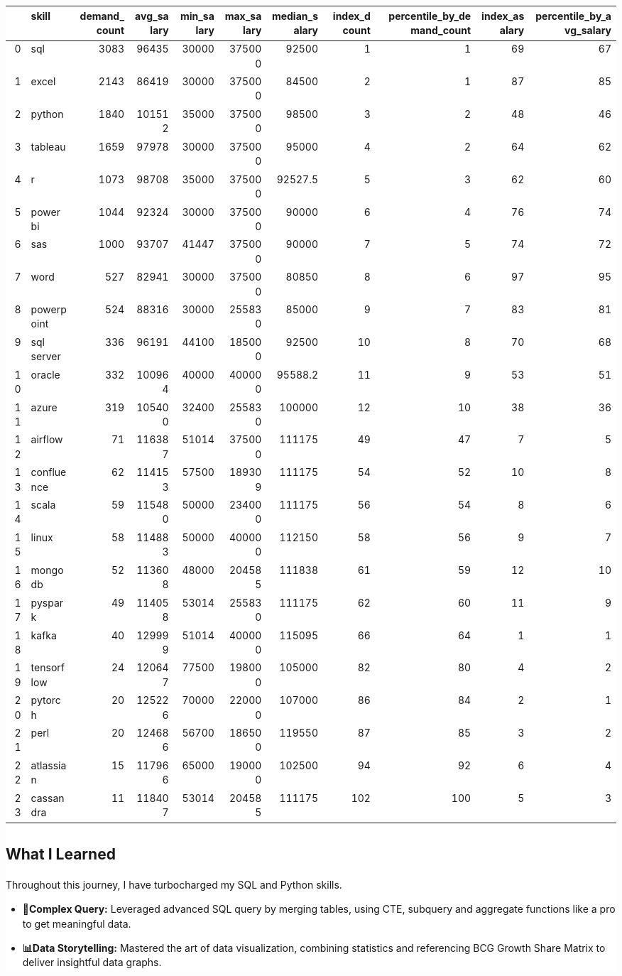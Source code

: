 |     | skill      | demand_count | avg_salary | min_salary | max_salary | median_salary | index_dcount | percentile_by_demand_count | index_asalary | percentile_by_avg_salary |
| --: | :--------- | -----------: | ---------: | ---------: | ---------: | ------------: | -----------: | -------------------------: | ------------: | -----------------------: |
|   0 | sql        |         3083 |      96435 |      30000 |     375000 |         92500 |            1 |                          1 |            69 |                       67 |
|   1 | excel      |         2143 |      86419 |      30000 |     375000 |         84500 |            2 |                          1 |            87 |                       85 |
|   2 | python     |         1840 |     101512 |      35000 |     375000 |         98500 |            3 |                          2 |            48 |                       46 |
|   3 | tableau    |         1659 |      97978 |      30000 |     375000 |         95000 |            4 |                          2 |            64 |                       62 |
|   4 | r          |         1073 |      98708 |      35000 |     375000 |       92527.5 |            5 |                          3 |            62 |                       60 |
|   5 | power bi   |         1044 |      92324 |      30000 |     375000 |         90000 |            6 |                          4 |            76 |                       74 |
|   6 | sas        |         1000 |      93707 |      41447 |     375000 |         90000 |            7 |                          5 |            74 |                       72 |
|   7 | word       |          527 |      82941 |      30000 |     375000 |         80850 |            8 |                          6 |            97 |                       95 |
|   8 | powerpoint |          524 |      88316 |      30000 |     255830 |         85000 |            9 |                          7 |            83 |                       81 |
|   9 | sql server |          336 |      96191 |      44100 |     185000 |         92500 |           10 |                          8 |            70 |                       68 |
|  10 | oracle     |          332 |     100964 |      40000 |     400000 |       95588.2 |           11 |                          9 |            53 |                       51 |
|  11 | azure      |          319 |     105400 |      32400 |     255830 |        100000 |           12 |                         10 |            38 |                       36 |
|  12 | airflow    |           71 |     116387 |      51014 |     375000 |        111175 |           49 |                         47 |             7 |                        5 |
|  13 | confluence |           62 |     114153 |      57500 |     189309 |        111175 |           54 |                         52 |            10 |                        8 |
|  14 | scala      |           59 |     115480 |      50000 |     234000 |        111175 |           56 |                         54 |             8 |                        6 |
|  15 | linux      |           58 |     114883 |      50000 |     400000 |        112150 |           58 |                         56 |             9 |                        7 |
|  16 | mongodb    |           52 |     113608 |      48000 |     204585 |        111838 |           61 |                         59 |            12 |                       10 |
|  17 | pyspark    |           49 |     114058 |      53014 |     255830 |        111175 |           62 |                         60 |            11 |                        9 |
|  18 | kafka      |           40 |     129999 |      51014 |     400000 |        115095 |           66 |                         64 |             1 |                        1 |
|  19 | tensorflow |           24 |     120647 |      77500 |     198000 |        105000 |           82 |                         80 |             4 |                        2 |
|  20 | pytorch    |           20 |     125226 |      70000 |     220000 |        107000 |           86 |                         84 |             2 |                        1 |
|  21 | perl       |           20 |     124686 |      56700 |     186500 |        119550 |           87 |                         85 |             3 |                        2 |
|  22 | atlassian  |           15 |     117966 |      65000 |     190000 |        102500 |           94 |                         92 |             6 |                        4 |
|  23 | cassandra  |           11 |     118407 |      53014 |     204585 |        111175 |          102 |                        100 |             5 |                        3 |

## What I Learned

Throughout this journey, I have turbocharged my SQL and Python skills.

- **🧮Complex Query:** Leveraged advanced SQL query by merging tables, using CTE, subquery and aggregate functions like a pro to get meaningful data.

- **📊Data Storytelling:** Mastered the art of data visualization, combining statistics and referencing BCG Growth Share Matrix to deliver insightful data graphs.
